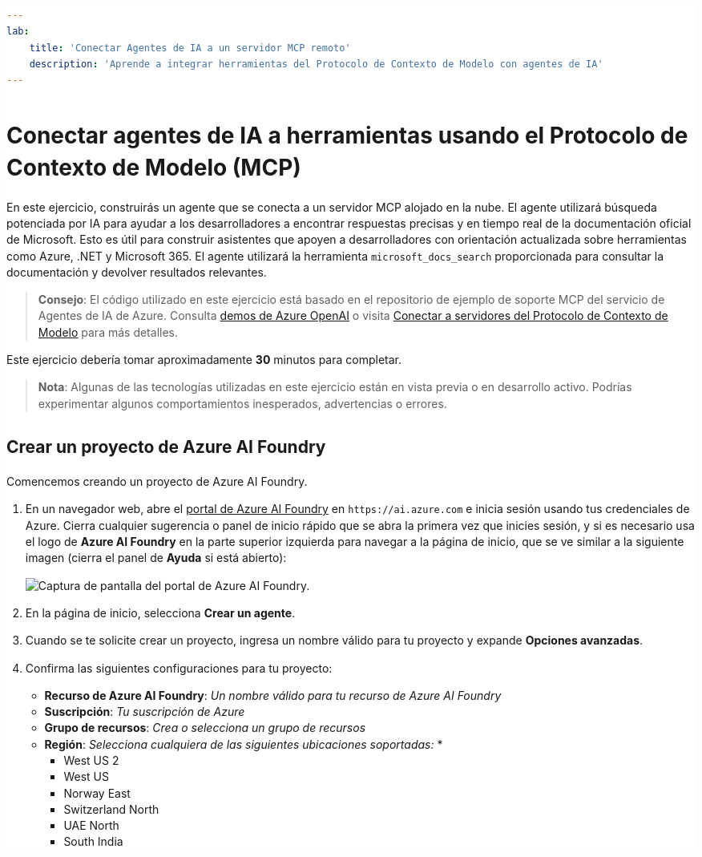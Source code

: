 ```yaml
---
lab:
    title: 'Conectar Agentes de IA a un servidor MCP remoto'
    description: 'Aprende a integrar herramientas del Protocolo de Contexto de Modelo con agentes de IA'
---
```


# Conectar agentes de IA a herramientas usando el Protocolo de Contexto de Modelo (MCP)

En este ejercicio, construirás un agente que se conecta a un servidor MCP alojado en la nube. El agente utilizará búsqueda potenciada por IA para ayudar a los desarrolladores a encontrar respuestas precisas y en tiempo real de la documentación oficial de Microsoft. Esto es útil para construir asistentes que apoyen a desarrolladores con orientación actualizada sobre herramientas como Azure, .NET y Microsoft 365. El agente utilizará la herramienta `microsoft_docs_search` proporcionada para consultar la documentación y devolver resultados relevantes.

> **Consejo**: El código utilizado en este ejercicio está basado en el repositorio de ejemplo de soporte MCP del servicio de Agentes de IA de Azure. Consulta [demos de Azure OpenAI](https://github.com/retkowsky/Azure-OpenAI-demos/blob/main/Azure%20Agent%20Service/9%20Azure%20AI%20Agent%20service%20-%20MCP%20support.ipynb) o visita [Conectar a servidores del Protocolo de Contexto de Modelo](https://learn.microsoft.com/en-us/azure/ai-foundry/agents/how-to/tools/model-context-protocol) para más detalles.

Este ejercicio debería tomar aproximadamente **30** minutos para completar.

> **Nota**: Algunas de las tecnologías utilizadas en este ejercicio están en vista previa o en desarrollo activo. Podrías experimentar algunos comportamientos inesperados, advertencias o errores.

## Crear un proyecto de Azure AI Foundry

Comencemos creando un proyecto de Azure AI Foundry.

1. En un navegador web, abre el [portal de Azure AI Foundry](https://ai.azure.com) en `https://ai.azure.com` e inicia sesión usando tus credenciales de Azure. Cierra cualquier sugerencia o panel de inicio rápido que se abra la primera vez que inicies sesión, y si es necesario usa el logo de **Azure AI Foundry** en la parte superior izquierda para navegar a la página de inicio, que se ve similar a la siguiente imagen (cierra el panel de **Ayuda** si está abierto):

    ![Captura de pantalla del portal de Azure AI Foundry.](./Media/ai-foundry-home.png)

1. En la página de inicio, selecciona **Crear un agente**.
1. Cuando se te solicite crear un proyecto, ingresa un nombre válido para tu proyecto y expande **Opciones avanzadas**.
1. Confirma las siguientes configuraciones para tu proyecto:
    - **Recurso de Azure AI Foundry**: *Un nombre válido para tu recurso de Azure AI Foundry*
    - **Suscripción**: *Tu suscripción de Azure*
    - **Grupo de recursos**: *Crea o selecciona un grupo de recursos*
    - **Región**: *Selecciona cualquiera de las siguientes ubicaciones soportadas:* \*
      * West US 2
      * West US
      * Norway East
      * Switzerland North
      * UAE North
      * South India
